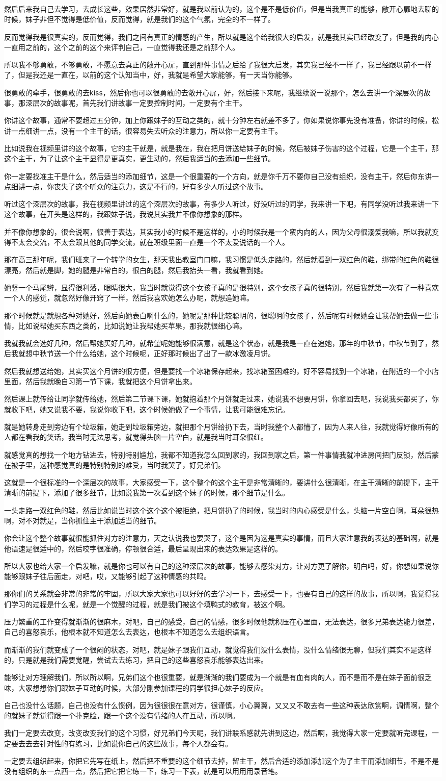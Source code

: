 然后后来我自己去学习，去成长这些，效果居然非常好，就是我以前认为的，这个是不是低价值，但是当我真正的能够，敞开心扉地去聊的时候，妹子非但不觉得是低价值，反而觉得，就是我们的这个气氛，完全的不一样了。

反而觉得我是很真实的，反而觉得，我们之间有真正的情感的产生，所以就是这个给我很大的启发，就是我其实已经改变了，但是我的内心一直用之前的，这个之前的这个来评判自己，一直觉得我还是之前那个人。

所以我不够勇敢，不够勇敢，不愿意去真正的敞开心扉，直到那件事情之后给了我很大启发，其实我已经不一样了，我已经跟以前不一样了，但是我还是一直在，以前的这个认知当中，好，我就是希望大家能够，有一天当你能够。

很勇敢的牵手，很勇敢的去kiss，然后你也可以很勇敢的去敞开心扉，好，然后接下来呢，我继续说一说那个，怎么去讲一个深层次的故事，那深层次的故事呢，首先我们讲故事一定要控制时间，一定要有个主干。

你讲这个故事，通常不要超过五分钟，加上你跟妹子的互动之类的，就十分钟左右就差不多了，你如果说你事先没有准备，你讲的时候，松讲一点细讲一点，没有一个主干的话，很容易失去听众的注意力，所以你一定要有主干。

比如说我在视频里讲的这个故事，它的主干就是，就是我在，我在把月饼送给妹子的时候，然后被妹子伤害的这个过程，它是一个主干，那这个主干，为了让这个主干显得是更真实，更生动的，然后我适当的去添加一些细节。

你一定要找准主干是什么，然后适当的添加细节，这是一个很重要的一个方向，就是你千万不要你自己没有组织，没有主干，然后你东讲一点细讲一点，你丧失了这个听众的注意力，这是不行的，好有多少人听过这个故事。

听过这个深层次的故事，我在视频里讲过的这个深层次的故事，有多少人听过，好没听过的同学，我来讲一下吧，有同学没听过我来讲一下这个故事，在开头是这样的，我跟妹子说，我说其实我并不像你想象的那样。

并不像你想象的，很会说啊，很善于表达，其实我小的时候不是这样的，小的时候我是一个蛮内向的人，因为父母很溺爱我嘛，所以我就变得不太会交流，不太会跟其他的同学交流，就在班级里面一直是一个不太爱说话的一个人。

那在高三那年呢，我们班来了一个转学的女生，那天我出教室门口嘛，我习惯是低头走路的，然后就看到一双红色的鞋，绑带的红色的鞋很漂亮，然后就是脚，她的腿是非常白的，很白的腿，然后我抬头一看，我就看到她。

她竖一个马尾辫，显得很利落，眼睛很大，我当时就觉得这个女孩子真的是很特别，这个女孩子真的很特别，然后我就第一次有了一种喜欢一个人的感觉，就忽然好像开窍了一样，然后我喜欢她怎么办呢，就想追她嘛。

那个时候就是就想各种对她好，然后向她表白啊什么的，她呢是那种比较聪明的，很聪明的女孩子，然后呢有时候她会让我帮她去做一些事情，比如说帮她买东西之类的，比如说她让我帮她买苹果，那我就很细心嘛。

我就我就会选好几种，然后帮她买好几种，就希望呢她能够很满意，就是这个状态，就是我是一直在追她，那年的中秋节，中秋节到了，然后我就想中秋节送一个什么给她，这个时候呢，正好那时候出了出了一款冰激凌月饼。

然后我就想送给她，其实买这个月饼的很方便，但是要找一个冰箱保存起来，找冰箱蛮困难的，好不容易找到一个冰箱，在附近的一个小店里面，然后我就晚自习第一节下课，我就把这个月饼拿出来。

然后课上就传给让同学就传给她，然后第二节课下课，她就抱着那个月饼就走过来，她说我不想要月饼，你拿回去吧，我说我买都买了，你就收下吧，她又说我不要，我说你收下吧，这个时候她做了一个事情，让我可能很难忘记。

就是她转身走到旁边有个垃圾箱，她走到垃圾箱旁边，就把那个月饼给扔下去，当时我整个人都懵了，因为人来人往，我就觉得好像所有的人都在看我的笑话，我当时无法思考，就觉得头脑一片空白，就是我当时耳朵很红。

就感觉真的想找一个地方钻进去，特别特别尴尬，我都不知道我怎么回到家的，我回到家之后，第一件事情我就冲进房间把门反锁，然后蒙在被子里，这种感觉真的是特别特别的难受，当时我哭了，好兄弟们。

这就是一个很标准的一个深层次的故事，大家感受一下，这个整个的这个主干是非常清晰的，要讲什么很清晰，在主干清晰的前提下，主干清晰的前提下，添加了很多细节，比如说我第一次看到这个妹子的时候，那个细节是什么。

一头走路一双红色的鞋，然后比如说当时这个这个这个被拒绝，把月饼扔了的时候，我当时的内心感受是什么，头脑一片空白啊，耳朵很热啊，对不对就是，当你抓住主干添加适当的细节。

你会让这个整个故事就很能抓住对方的注意力，天之认说我也要哭了，这个是因为这是真实的事情，而且大家注意我的表达的基础啊，就是他语速是很适中的，然后咬字很准确，停顿很合适，最后呈现出来的表达效果是这样的。

所以大家也给大家一个启发嘛，就是你也可以有自己的这种深层次的故事，能够去感染对方，让对方更了解你，明白吗，好，你想如果说你能够跟妹子往后面走，对吧，哎，又能够引起了这种情感的共鸣。

那你们的关系就会非常的非常的牢固，所以大家大家也可以好好的去学习一下，去感受一下，也要有自己的这样的故事，所以啊，我觉得我们学习的过程是什么呢，就是一个觉醒的过程，就是我们被这个填鸭式的教育，被这个啊。

压力繁重的工作变得就渐渐的很麻木，对吧，自己的感受，自己的情感，很多时候他就积压在心里面，无法表达，很多兄弟表达能力很差，自己的喜怒哀乐，他根本就不知道怎么去表达，也根本不知道怎么去组织语言。

而渐渐的我们就变成了一个很闷的状态，对吧，就是妹子跟我们互动，就觉得我们没什么表情，没什么情绪很无聊，但我们其实不是这样的，只是就是我们需要觉醒，尝试去去练习，把自己的这些喜怒哀乐能够表达出来。

能够让对方理解我们，所以所以啊，兄弟们这个也很重要，就是渐渐的我们要成为一个就是有血有肉的人，而不是而不是在妹子面前很乏味，大家想想你们跟妹子互动的时候，大部分刚参加课程的同学很担心妹子的反应。

自己也没什么话题，自己也没有什么惯例，因为很很很在意对方，很谨慎，小心翼翼，又又又不敢去有一些这种表达欣赏啊，调情啊，整个的就妹子就觉得跟一个扑克脸，跟一个这个没有情绪的人在互动，所以啊。

我们一定要去改变，改变改变我们的这个习惯，好兄弟们今天呢，我们讲联系感就先讲到这边，然后啊，我觉得大家一定要就听完课程，一定要去去去针对性的有练习，比如说你自己的这些故事，每个人都会有。

一定要去组织起来，你把它先写在纸上，然后把不重要的这个细节去掉，留主干，然后合适的添加添加这个为了主干而添加细节，不是不是没有组织的东一点西一点，然后把它把它练一下，练习一下表，就是可以用用用录音笔。

